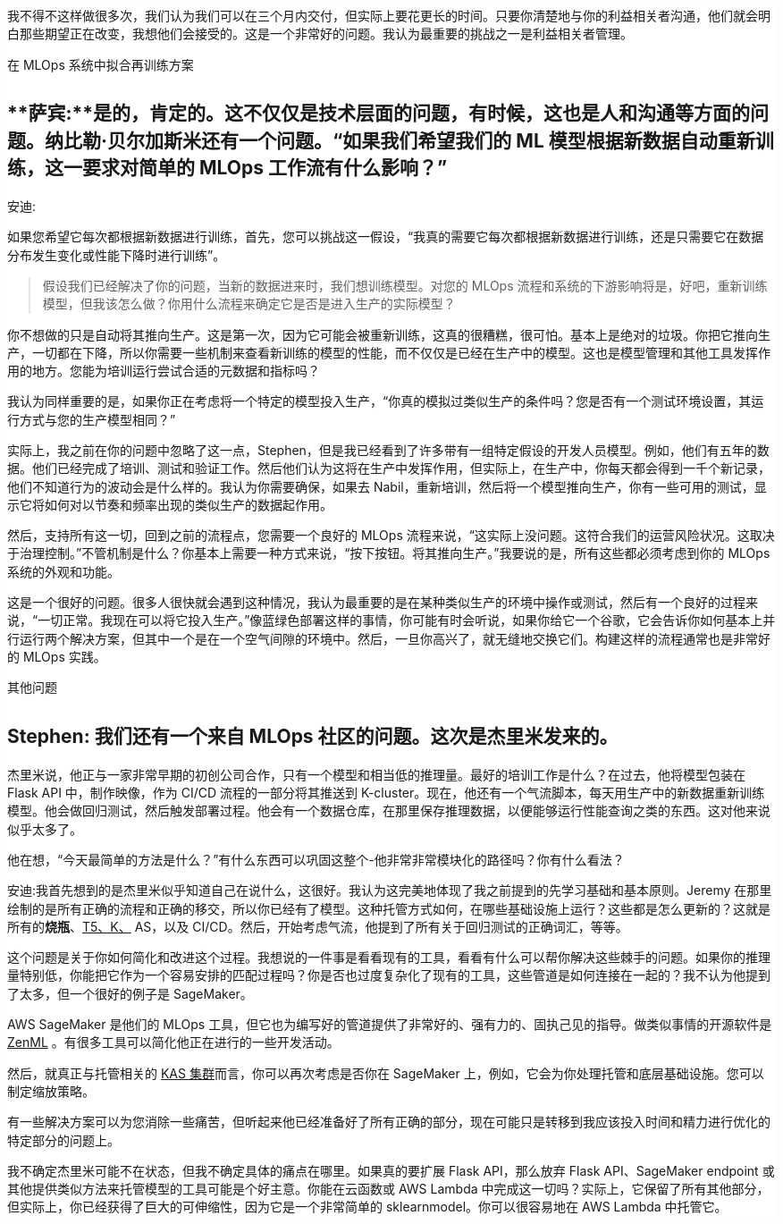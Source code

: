 我不得不这样做很多次，我们认为我们可以在三个月内交付，但实际上要花更长的时间。只要你清楚地与你的利益相关者沟通，他们就会明白那些期望正在改变，我想他们会接受的。这是一个非常好的问题。我认为最重要的挑战之一是利益相关者管理。

在 MLOps 系统中拟合再训练方案

## **萨宾:**是的，肯定的。这不仅仅是技术层面的问题，有时候，这也是人和沟通等方面的问题。纳比勒·贝尔加斯米还有一个问题。“如果我们希望我们的 ML 模型根据新数据自动重新训练，这一要求对简单的 MLOps 工作流有什么影响？”

安迪:

如果您希望它每次都根据新数据进行训练，首先，您可以挑战这一假设，“我真的需要它每次都根据新数据进行训练，还是只需要它在数据分布发生变化或性能下降时进行训练”。

> 假设我们已经解决了你的问题，当新的数据进来时，我们想训练模型。对您的 MLOps 流程和系统的下游影响将是，好吧，重新训练模型，但我该怎么做？你用什么流程来确定它是否是进入生产的实际模型？

你不想做的只是自动将其推向生产。这是第一次，因为它可能会被重新训练，这真的很糟糕，很可怕。基本上是绝对的垃圾。你把它推向生产，一切都在下降，所以你需要一些机制来查看新训练的模型的性能，而不仅仅是已经在生产中的模型。这也是模型管理和其他工具发挥作用的地方。您能为培训运行尝试合适的元数据和指标吗？

我认为同样重要的是，如果你正在考虑将一个特定的模型投入生产，“你真的模拟过类似生产的条件吗？您是否有一个测试环境设置，其运行方式与您的生产模型相同？”

实际上，我之前在你的问题中忽略了这一点，Stephen，但是我已经看到了许多带有一组特定假设的开发人员模型。例如，他们有五年的数据。他们已经完成了培训、测试和验证工作。然后他们认为这将在生产中发挥作用，但实际上，在生产中，你每天都会得到一千个新记录，他们不知道行为的波动会是什么样的。我认为你需要确保，如果去 Nabil，重新培训，然后将一个模型推向生产，你有一些可用的测试，显示它将如何对以节奏和频率出现的类似生产的数据起作用。

然后，支持所有这一切，回到之前的流程点，您需要一个良好的 MLOps 流程来说，“这实际上没问题。这符合我们的运营风险状况。这取决于治理控制。”不管机制是什么？你基本上需要一种方式来说，“按下按钮。将其推向生产。”我要说的是，所有这些都必须考虑到你的 MLOps 系统的外观和功能。

这是一个很好的问题。很多人很快就会遇到这种情况，我认为最重要的是在某种类似生产的环境中操作或测试，然后有一个良好的过程来说，“一切正常。我现在可以将它投入生产。”像蓝绿色部署这样的事情，你可能有时会听说，如果你给它一个谷歌，它会告诉你如何基本上并行运行两个解决方案，但其中一个是在一个空气间隙的环境中。然后，一旦你高兴了，就无缝地交换它们。构建这样的流程通常也是非常好的 MLOps 实践。

其他问题

## **Stephen:** 我们还有一个来自 MLOps 社区的问题。这次是杰里米发来的。

杰里米说，他正与一家非常早期的初创公司合作，只有一个模型和相当低的推理量。最好的培训工作是什么？在过去，他将模型包装在 Flask API 中，制作映像，作为 CI/CD 流程的一部分将其推送到 K-cluster。现在，他还有一个气流脚本，每天用生产中的新数据重新训练模型。他会做回归测试，然后触发部署过程。他会有一个数据仓库，在那里保存推理数据，以便能够运行性能查询之类的东西。这对他来说似乎太多了。

他在想，“今天最简单的方法是什么？”有什么东西可以巩固这整个-他非常非常模块化的路径吗？你有什么看法？

安迪:我首先想到的是杰里米似乎知道自己在说什么，这很好。我认为这完美地体现了我之前提到的先学习基础和基本原则。Jeremy 在那里绘制的是所有正确的流程和正确的移交，所以你已经有了模型。这种托管方式如何，在哪些基础设施上运行？这些都是怎么更新的？这就是所有的**烧瓶**、[T5、K、](https://web.archive.org/web/20230106143950/https://kubernetes.io/docs/concepts/overview/components/) AS，以及 CI/CD。然后，开始考虑气流，他提到了所有关于回归测试的正确词汇，等等。

这个问题是关于你如何简化和改进这个过程。我想说的一件事是看看现有的工具，看看有什么可以帮你解决这些棘手的问题。如果你的推理量特别低，你能把它作为一个容易安排的匹配过程吗？你是否也过度复杂化了现有的工具，这些管道是如何连接在一起的？我不认为他提到了太多，但一个很好的例子是 SageMaker。

AWS SageMaker 是他们的 MLOps 工具，但它也为编写好的管道提供了非常好的、强有力的、固执己见的指导。做类似事情的开源软件是 [ZenML](https://web.archive.org/web/20230106143950/https://zenml.io/home) 。有很多工具可以简化他正在进行的一些开发活动。

然后，就真正与托管相关的 [KAS 集群](https://web.archive.org/web/20230106143950/https://kubernetes.io/docs/concepts/overview/components/)而言，你可以再次考虑是否你在 SageMaker 上，例如，它会为你处理托管和底层基础设施。您可以制定缩放策略。

有一些解决方案可以为您消除一些痛苦，但听起来他已经准备好了所有正确的部分，现在可能只是转移到我应该投入时间和精力进行优化的特定部分的问题上。

我不确定杰里米可能不在状态，但我不确定具体的痛点在哪里。如果真的要扩展 Flask API，那么放弃 Flask API、SageMaker endpoint 或其他提供类似方法来托管模型的工具可能是个好主意。你能在云函数或 AWS Lambda 中完成这一切吗？实际上，它保留了所有其他部分，但实际上，你已经获得了巨大的可伸缩性，因为它是一个非常简单的 sklearnmodel。你可以很容易地在 AWS Lambda 中托管它。
